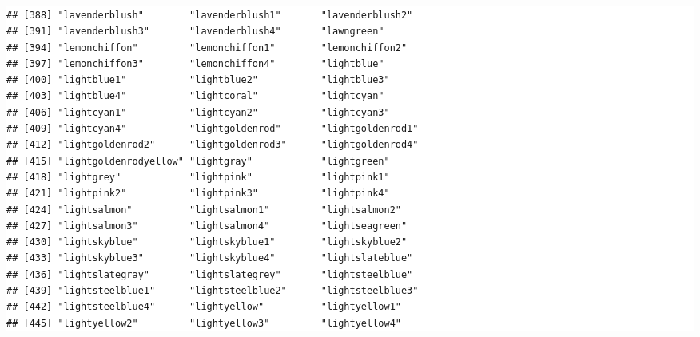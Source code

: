     ## [388] "lavenderblush"        "lavenderblush1"       "lavenderblush2"      
    ## [391] "lavenderblush3"       "lavenderblush4"       "lawngreen"           
    ## [394] "lemonchiffon"         "lemonchiffon1"        "lemonchiffon2"       
    ## [397] "lemonchiffon3"        "lemonchiffon4"        "lightblue"           
    ## [400] "lightblue1"           "lightblue2"           "lightblue3"          
    ## [403] "lightblue4"           "lightcoral"           "lightcyan"           
    ## [406] "lightcyan1"           "lightcyan2"           "lightcyan3"          
    ## [409] "lightcyan4"           "lightgoldenrod"       "lightgoldenrod1"     
    ## [412] "lightgoldenrod2"      "lightgoldenrod3"      "lightgoldenrod4"     
    ## [415] "lightgoldenrodyellow" "lightgray"            "lightgreen"          
    ## [418] "lightgrey"            "lightpink"            "lightpink1"          
    ## [421] "lightpink2"           "lightpink3"           "lightpink4"          
    ## [424] "lightsalmon"          "lightsalmon1"         "lightsalmon2"        
    ## [427] "lightsalmon3"         "lightsalmon4"         "lightseagreen"       
    ## [430] "lightskyblue"         "lightskyblue1"        "lightskyblue2"       
    ## [433] "lightskyblue3"        "lightskyblue4"        "lightslateblue"      
    ## [436] "lightslategray"       "lightslategrey"       "lightsteelblue"      
    ## [439] "lightsteelblue1"      "lightsteelblue2"      "lightsteelblue3"     
    ## [442] "lightsteelblue4"      "lightyellow"          "lightyellow1"        
    ## [445] "lightyellow2"         "lightyellow3"         "lightyellow4"        